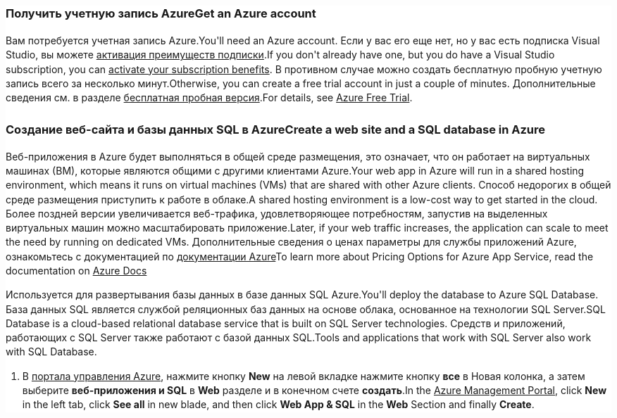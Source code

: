 ### <a name="get-an-azure-account"></a><span data-ttu-id="6691f-209">Получить учетную запись Azure</span><span class="sxs-lookup"><span data-stu-id="6691f-209">Get an Azure account</span></span>

<span data-ttu-id="6691f-210">Вам потребуется учетная запись Azure.</span><span class="sxs-lookup"><span data-stu-id="6691f-210">You'll need an Azure account.</span></span> <span data-ttu-id="6691f-211">Если у вас его еще нет, но у вас есть подписка Visual Studio, вы можете [активация преимуществ подписки](https://azure.microsoft.com/pricing/member-offers/msdn-benefits-details/).</span><span class="sxs-lookup"><span data-stu-id="6691f-211">If you don't already have one, but you do have a Visual Studio subscription, you can [activate your subscription benefits](https://azure.microsoft.com/pricing/member-offers/msdn-benefits-details/).</span></span> <span data-ttu-id="6691f-212">В противном случае можно создать бесплатную пробную учетную запись всего за несколько минут.</span><span class="sxs-lookup"><span data-stu-id="6691f-212">Otherwise, you can create a free trial account in just a couple of minutes.</span></span> <span data-ttu-id="6691f-213">Дополнительные сведения см. в разделе [бесплатная пробная версия](https://azure.microsoft.com/free/).</span><span class="sxs-lookup"><span data-stu-id="6691f-213">For details, see [Azure Free Trial](https://azure.microsoft.com/free/).</span></span>

### <a name="create-a-web-site-and-a-sql-database-in-azure"></a><span data-ttu-id="6691f-214">Создание веб-сайта и базы данных SQL в Azure</span><span class="sxs-lookup"><span data-stu-id="6691f-214">Create a web site and a SQL database in Azure</span></span>

<span data-ttu-id="6691f-215">Веб-приложения в Azure будет выполняться в общей среде размещения, это означает, что он работает на виртуальных машинах (ВМ), которые являются общими с другими клиентами Azure.</span><span class="sxs-lookup"><span data-stu-id="6691f-215">Your web app in Azure will run in a shared hosting environment, which means it runs on virtual machines (VMs) that are shared with other Azure clients.</span></span> <span data-ttu-id="6691f-216">Способ недорогих в общей среде размещения приступить к работе в облаке.</span><span class="sxs-lookup"><span data-stu-id="6691f-216">A shared hosting environment is a low-cost way to get started in the cloud.</span></span> <span data-ttu-id="6691f-217">Более поздней версии увеличивается веб-трафика, удовлетворяющее потребностям, запустив на выделенных виртуальных машин можно масштабировать приложение.</span><span class="sxs-lookup"><span data-stu-id="6691f-217">Later, if your web traffic increases, the application can scale to meet the need by running on dedicated VMs.</span></span> <span data-ttu-id="6691f-218">Дополнительные сведения о ценах параметры для службы приложений Azure, ознакомьтесь с документацией по [документации Azure](https://azure.microsoft.com/pricing/details/app-service/)</span><span class="sxs-lookup"><span data-stu-id="6691f-218">To learn more about Pricing Options for Azure App Service, read the documentation on [Azure Docs](https://azure.microsoft.com/pricing/details/app-service/)</span></span>

<span data-ttu-id="6691f-219">Используется для развертывания базы данных в базе данных SQL Azure.</span><span class="sxs-lookup"><span data-stu-id="6691f-219">You'll deploy the database to Azure SQL Database.</span></span> <span data-ttu-id="6691f-220">База данных SQL является службой реляционных баз данных на основе облака, основанное на технологии SQL Server.</span><span class="sxs-lookup"><span data-stu-id="6691f-220">SQL Database is a cloud-based relational database service that is built on SQL Server technologies.</span></span> <span data-ttu-id="6691f-221">Средств и приложений, работающих с SQL Server также работают с базой данных SQL.</span><span class="sxs-lookup"><span data-stu-id="6691f-221">Tools and applications that work with SQL Server also work with SQL Database.</span></span>

1. <span data-ttu-id="6691f-222">В [портала управления Azure](https://portal.azure.com), нажмите кнопку **New** на левой вкладке нажмите кнопку **все** в Новая колонка, а затем выберите **веб-приложения и SQL** в **Web** разделе и в конечном счете **создать**.</span><span class="sxs-lookup"><span data-stu-id="6691f-222">In the [Azure Management Portal](https://portal.azure.com), click **New** in the left tab, click **See all** in new blade, and then click **Web App & SQL** in the **Web** Section and finally **Create**.</span></span>
